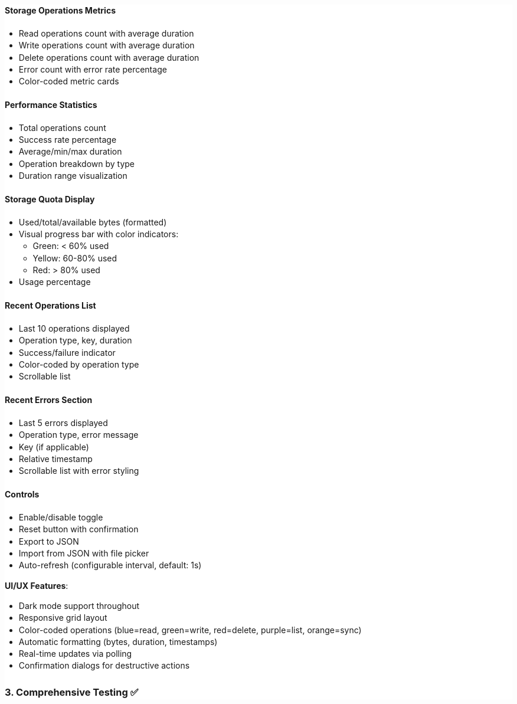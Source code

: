 #### Storage Operations Metrics
- Read operations count with average duration
- Write operations count with average duration
- Delete operations count with average duration
- Error count with error rate percentage
- Color-coded metric cards

#### Performance Statistics
- Total operations count
- Success rate percentage
- Average/min/max duration
- Operation breakdown by type
- Duration range visualization

#### Storage Quota Display
- Used/total/available bytes (formatted)
- Visual progress bar with color indicators:
  - Green: < 60% used
  - Yellow: 60-80% used
  - Red: > 80% used
- Usage percentage

#### Recent Operations List
- Last 10 operations displayed
- Operation type, key, duration
- Success/failure indicator
- Color-coded by operation type
- Scrollable list

#### Recent Errors Section
- Last 5 errors displayed
- Operation type, error message
- Key (if applicable)
- Relative timestamp
- Scrollable list with error styling

#### Controls
- Enable/disable toggle
- Reset button with confirmation
- Export to JSON
- Import from JSON with file picker
- Auto-refresh (configurable interval, default: 1s)

**UI/UX Features**:
- Dark mode support throughout
- Responsive grid layout
- Color-coded operations (blue=read, green=write, red=delete, purple=list, orange=sync)
- Automatic formatting (bytes, duration, timestamps)
- Real-time updates via polling
- Confirmation dialogs for destructive actions

### 3. Comprehensive Testing ✅
